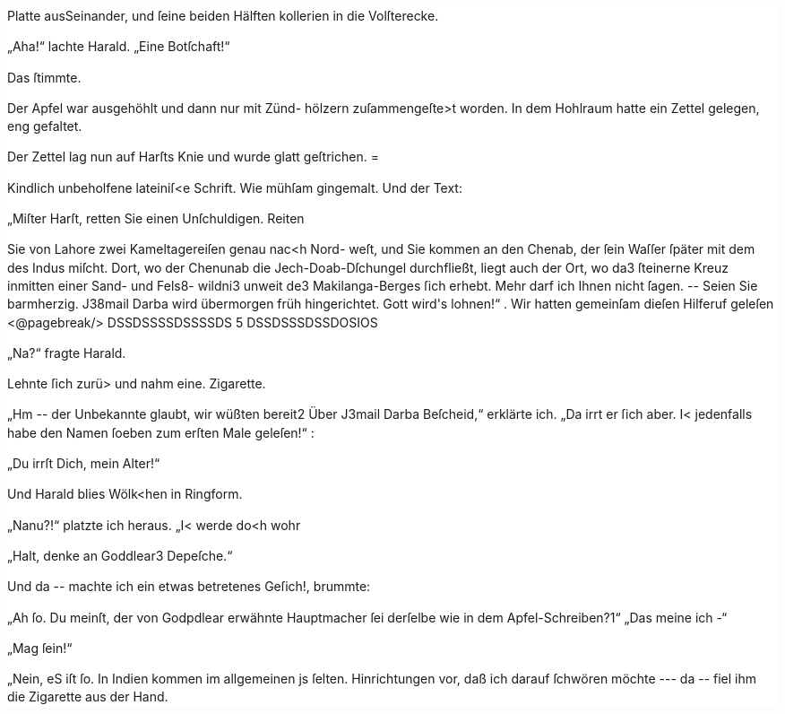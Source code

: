 Platte ausSeinander, und ſeine beiden Hälften kollerien
in die Volſterecke.

„Aha!“ lachte Harald. „Eine Botſchaft!“

Das ſtimmte.

Der Apfel war ausgehöhlt und dann nur mit Zünd-
hölzern zuſammengeſte>t worden. In dem Hohlraum hatte
ein Zettel gelegen, eng gefaltet.

Der Zettel lag nun auf Harſts Knie und wurde glatt
geſtrichen. =

Kindlich unbeholfene lateiniſ<e Schrift. Wie mühſam
gingemalt. Und der Text:

„Miſter Harſt, retten Sie einen Unſchuldigen. Reiten

Sie von Lahore zwei Kameltagereiſen genau nac<h Nord-
weſt, und Sie kommen an den Chenab, der ſein Waſſer
ſpäter mit dem des Indus miſcht. Dort, wo der Chenunab
die Jech-Doab-Dſchungel durchfließt, liegt auch der Ort,
wo da3 ſteinerne Kreuz inmitten einer Sand- und Fels8-
wildni3 unweit de3 Makilanga-Berges ſich erhebt. Mehr
darf ich Ihnen nicht ſagen. -- Seien Sie barmherzig.
J38mail Darba wird übermorgen früh hingerichtet. Gott
wird's lohnen!“ .
Wir hatten gemeinſam dieſen Hilferuf geleſen
<@pagebreak/>
DSSDSSSSDSSSSDS 5 DSSDSSSDSSDOSIOS

„Na?“ fragte Harald.

Lehnte ſich zurü> und nahm eine. Zigarette.

„Hm -- der Unbekannte glaubt, wir wüßten bereit2
Über J3mail Darba Beſcheid,“ erklärte ich. „Da irrt er
ſich aber. I< jedenfalls habe den Namen ſoeben zum erſten
Male geleſen!“ :

„Du irrſt Dich, mein Alter!“

Und Harald blies Wölk<hen in Ringform.

„Nanu?!“ platzte ich heraus. „I< werde do<h wohr

„Halt, denke an Goddlear3 Depeſche.“

Und da -- machte ich ein etwas betretenes Geſich!,
brummte:

„Ah ſo. Du meinſt, der von Godpdlear erwähnte
Hauptmacher ſei derſelbe wie in dem Apfel-Schreiben?1“
„Das meine ich -“

„Mag ſein!“

„Nein, eS iſt ſo. In Indien kommen im allgemeinen js
ſelten. Hinrichtungen vor, daß ich darauf ſchwören möchte ---
da -- fiel ihm die Zigarette aus der Hand.
